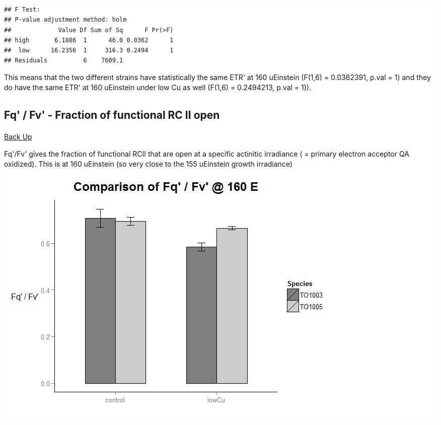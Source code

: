 ```
## F Test: 
## P-value adjustment method: holm
##             Value Df Sum of Sq      F Pr(>F)
## high       6.1886  1      46.0 0.0362      1
##  low      16.2356  1     316.3 0.2494      1
## Residuals          6    7609.1
```


This means that the two different strains have statistically the same ETR' at 160 uEinstein  (F(1,6) = 0.0362391, p.val = 1) and they do have the same ETR' at 160 uEinstein under low Cu as well (F(1,6) = 0.2494213, p.val = 1)).



<a id="F.q.F.v"><a>

## Fq' / Fv' - Fraction of functional RC II open

[Back Up](#BackUP)

Fq'/Fv' gives the fraction of functional RCII that are open at a specific actinitic irradiance ( = primary electron acceptor QA oxidized). This is at 160 uEinstein (so very close to the 155 uEinstein growth irradiance)

![](01b_Linear_Model_Anova_FRRF_data_files/figure-html/F.q.F.v-1.png) 




